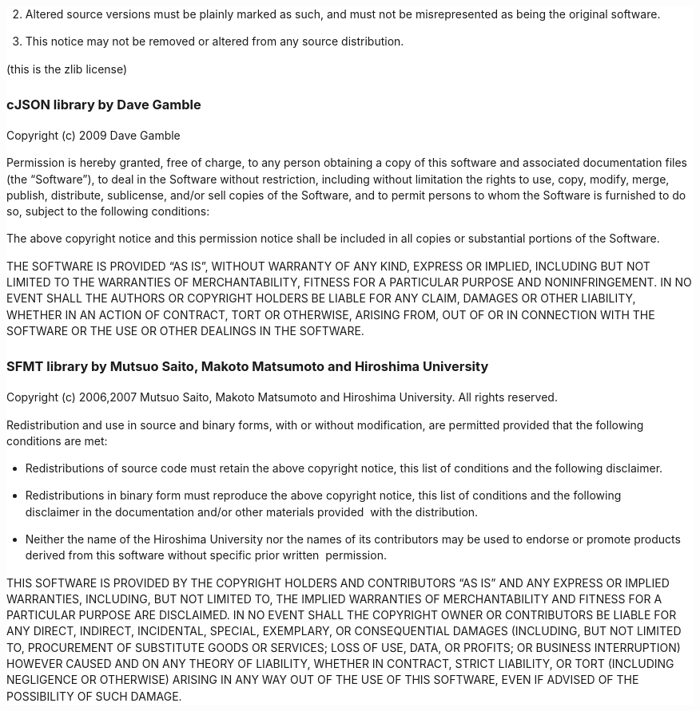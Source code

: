 2. Altered source versions must be plainly marked as such, and must not be 
misrepresented as being the original software.

3. This notice may not be removed or altered from any source distribution.

(this is the zlib license)

### cJSON library by Dave Gamble

Copyright (c) 2009 Dave Gamble

Permission is hereby granted, free of charge, to any person obtaining a copy of 
this software and associated documentation files (the “Software”), to deal 
in the Software without restriction, including without limitation the rights to 
use, copy, modify, merge, publish, distribute, sublicense, and/or sell copies 
of the Software, and to permit persons to whom the Software is furnished to do 
so, subject to the following conditions:

The above copyright notice and this permission notice shall be included in all 
copies or substantial portions of the Software.

THE SOFTWARE IS PROVIDED “AS IS”, WITHOUT WARRANTY OF ANY KIND, EXPRESS OR 
IMPLIED, INCLUDING BUT NOT LIMITED TO THE WARRANTIES OF MERCHANTABILITY, 
FITNESS FOR A PARTICULAR PURPOSE AND NONINFRINGEMENT. IN NO EVENT SHALL THE 
AUTHORS OR COPYRIGHT HOLDERS BE LIABLE FOR ANY CLAIM, DAMAGES OR OTHER 
LIABILITY, WHETHER IN AN ACTION OF CONTRACT, TORT OR OTHERWISE, ARISING FROM, 
OUT OF OR IN CONNECTION WITH THE SOFTWARE OR THE USE OR OTHER DEALINGS IN THE 
SOFTWARE.

### SFMT library by Mutsuo Saito, Makoto Matsumoto and Hiroshima University

Copyright (c) 2006,2007 Mutsuo Saito, Makoto Matsumoto and Hiroshima 
University. All rights reserved.

Redistribution and use in source and binary forms, with or without 
modification, are permitted provided that the following conditions are met:

-   Redistributions of source code must retain the above copyright 
notice, this list of conditions and the following disclaimer. 

-   Redistributions in binary form must reproduce the above 
copyright notice, this list of conditions and the following 
disclaimer in the documentation and/or other materials provided 
with the distribution.

-   Neither the name of the Hiroshima University nor the names of
its contributors may be used to endorse or promote products 
derived from this software without specific prior written 
permission.

THIS SOFTWARE IS PROVIDED BY THE COPYRIGHT HOLDERS AND CONTRIBUTORS “AS IS” 
AND ANY EXPRESS OR IMPLIED WARRANTIES, INCLUDING, BUT NOT LIMITED TO, THE 
IMPLIED WARRANTIES OF MERCHANTABILITY AND FITNESS FOR A PARTICULAR PURPOSE ARE 
DISCLAIMED. IN NO EVENT SHALL THE COPYRIGHT OWNER OR CONTRIBUTORS BE LIABLE FOR 
ANY DIRECT, INDIRECT, INCIDENTAL, SPECIAL, EXEMPLARY, OR CONSEQUENTIAL DAMAGES 
(INCLUDING, BUT NOT LIMITED TO, PROCUREMENT OF SUBSTITUTE GOODS OR SERVICES; 
LOSS OF USE, DATA, OR PROFITS; OR BUSINESS INTERRUPTION) HOWEVER CAUSED AND ON 
ANY THEORY OF LIABILITY, WHETHER IN CONTRACT, STRICT LIABILITY, OR TORT 
(INCLUDING NEGLIGENCE OR OTHERWISE) ARISING IN ANY WAY OUT OF THE USE OF THIS 
SOFTWARE, EVEN IF ADVISED OF THE POSSIBILITY OF SUCH DAMAGE.
